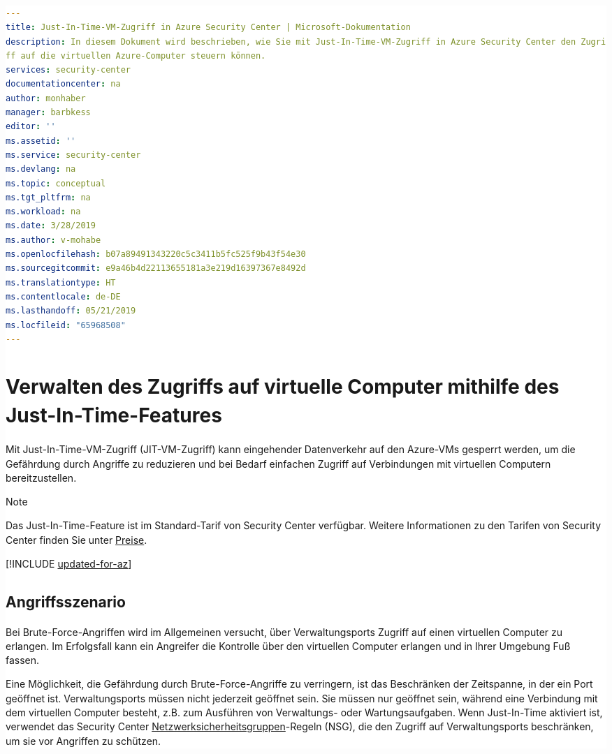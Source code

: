 ```yaml
---
title: Just-In-Time-VM-Zugriff in Azure Security Center | Microsoft-Dokumentation
description: In diesem Dokument wird beschrieben, wie Sie mit Just-In-Time-VM-Zugriff in Azure Security Center den Zugriff auf die virtuellen Azure-Computer steuern können.
services: security-center
documentationcenter: na
author: monhaber
manager: barbkess
editor: ''
ms.assetid: ''
ms.service: security-center
ms.devlang: na
ms.topic: conceptual
ms.tgt_pltfrm: na
ms.workload: na
ms.date: 3/28/2019
ms.author: v-mohabe
ms.openlocfilehash: b07a89491343220c5c3411b5fc525f9b43f54e30
ms.sourcegitcommit: e9a46b4d22113655181a3e219d16397367e8492d
ms.translationtype: HT
ms.contentlocale: de-DE
ms.lasthandoff: 05/21/2019
ms.locfileid: "65968508"
---
```

# <a name="manage-virtual-machine-access-using-just-in-time"></a>Verwalten des Zugriffs auf virtuelle Computer mithilfe des Just-In-Time-Features

Mit Just-In-Time-VM-Zugriff (JIT-VM-Zugriff) kann eingehender Datenverkehr auf den Azure-VMs gesperrt werden, um die Gefährdung durch Angriffe zu reduzieren und bei Bedarf einfachen Zugriff auf Verbindungen mit virtuellen Computern bereitzustellen.

> [!NOTE]
> Das Just-In-Time-Feature ist im Standard-Tarif von Security Center verfügbar.  Weitere Informationen zu den Tarifen von Security Center finden Sie unter [Preise](security-center-pricing.md).
>
>

[!INCLUDE [updated-for-az](../../includes/updated-for-az.md)]

## <a name="attack-scenario"></a>Angriffsszenario

Bei Brute-Force-Angriffen wird im Allgemeinen versucht, über Verwaltungsports Zugriff auf einen virtuellen Computer zu erlangen. Im Erfolgsfall kann ein Angreifer die Kontrolle über den virtuellen Computer erlangen und in Ihrer Umgebung Fuß fassen.

Eine Möglichkeit, die Gefährdung durch Brute-Force-Angriffe zu verringern, ist das Beschränken der Zeitspanne, in der ein Port geöffnet ist. Verwaltungsports müssen nicht jederzeit geöffnet sein. Sie müssen nur geöffnet sein, während eine Verbindung mit dem virtuellen Computer besteht, z.B. zum Ausführen von Verwaltungs- oder Wartungsaufgaben. Wenn Just-In-Time aktiviert ist, verwendet das Security Center [Netzwerksicherheitsgruppen](../virtual-network/security-overview.md#security-rules)-Regeln (NSG), die den Zugriff auf Verwaltungsports beschränken, um sie vor Angriffen zu schützen.
